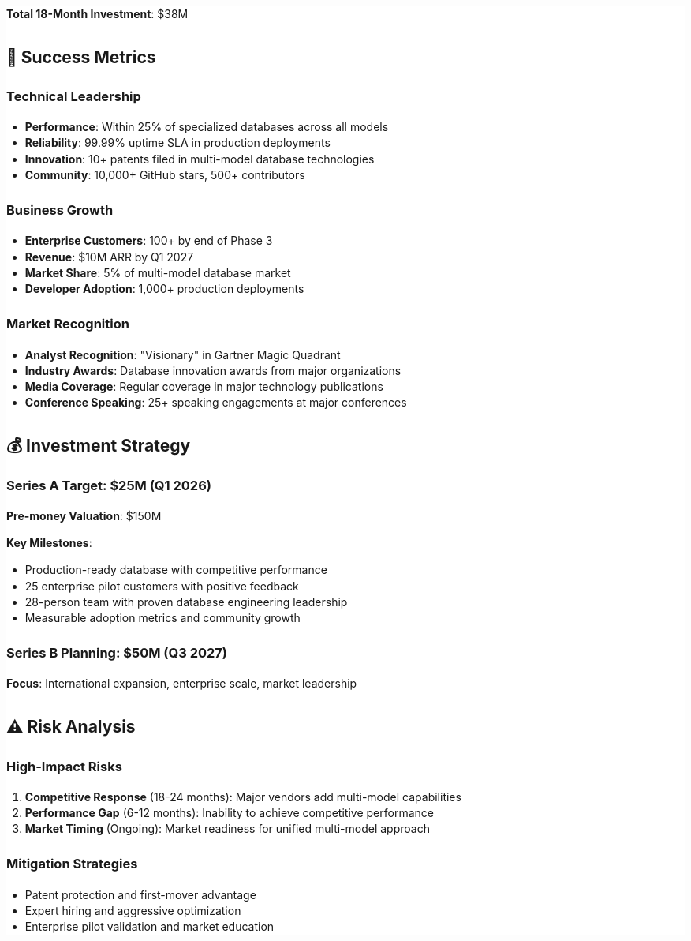 **Total 18-Month Investment**: $38M

## 🎯 Success Metrics

### Technical Leadership
- **Performance**: Within 25% of specialized databases across all models
- **Reliability**: 99.99% uptime SLA in production deployments
- **Innovation**: 10+ patents filed in multi-model database technologies
- **Community**: 10,000+ GitHub stars, 500+ contributors

### Business Growth  
- **Enterprise Customers**: 100+ by end of Phase 3
- **Revenue**: $10M ARR by Q1 2027
- **Market Share**: 5% of multi-model database market
- **Developer Adoption**: 1,000+ production deployments

### Market Recognition
- **Analyst Recognition**: "Visionary" in Gartner Magic Quadrant
- **Industry Awards**: Database innovation awards from major organizations
- **Media Coverage**: Regular coverage in major technology publications  
- **Conference Speaking**: 25+ speaking engagements at major conferences

## 💰 Investment Strategy

### Series A Target: $25M (Q1 2026)
**Pre-money Valuation**: $150M

**Key Milestones**:
- Production-ready database with competitive performance
- 25 enterprise pilot customers with positive feedback
- 28-person team with proven database engineering leadership
- Measurable adoption metrics and community growth

### Series B Planning: $50M (Q3 2027)
**Focus**: International expansion, enterprise scale, market leadership

## ⚠️ Risk Analysis

### High-Impact Risks
1. **Competitive Response** (18-24 months): Major vendors add multi-model capabilities
2. **Performance Gap** (6-12 months): Inability to achieve competitive performance  
3. **Market Timing** (Ongoing): Market readiness for unified multi-model approach

### Mitigation Strategies
- Patent protection and first-mover advantage
- Expert hiring and aggressive optimization
- Enterprise pilot validation and market education
